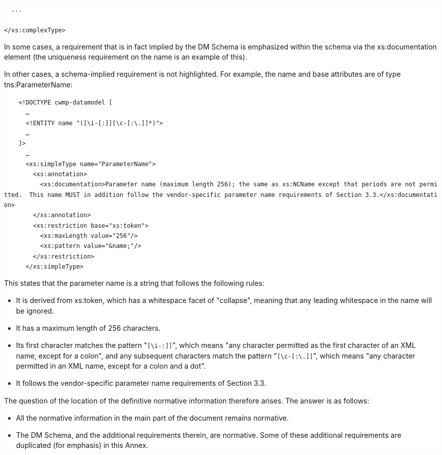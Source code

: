       ...

    </xs:complexType>

In some cases, a requirement that is in fact implied by the DM Schema is
emphasized within the schema via the xs:documentation element (the
uniqueness requirement on the name is an example of this).

In other cases, a schema-implied requirement is not highlighted. For
example, the name and base attributes are of type tns:ParameterName:

```
    <!DOCTYPE cwmp-datamodel [
      …
      <!ENTITY name "([\i-[:]][\c-[:\.]]*)">
      …
    ]>
      …
      <xs:simpleType name="ParameterName">
        <xs:annotation>
          <xs:documentation>Parameter name (maximum length 256); the same as xs:NCName except that periods are not permitted.  This name MUST in addition follow the vendor-specific parameter name requirements of Section 3.3.</xs:documentation>
        </xs:annotation>
        <xs:restriction base="xs:token">
          <xs:maxLength value="256"/>
          <xs:pattern value="&name;"/>
        </xs:restriction>
      </xs:simpleType>
```

This states that the parameter name is a string that follows the
following rules:

-   It is derived from xs:token, which has a whitespace facet of
    "collapse", meaning that any leading whitespace in the name will be
    ignored.

-   It has a maximum length of 256 characters.

-   Its first character matches the pattern "`[\i-:]]`", which means
    "any character permitted as the first character of an XML name,
    except for a colon", and any subsequent characters match the pattern
    "`[\c-[:\.]]`", which means "any character permitted in an XML
    name, except for a colon and a dot".

-   It follows the vendor-specific parameter name requirements of
    Section 3.3.

The question of the location of the definitive normative information
therefore arises. The answer is as follows:

-   All the normative information in the main part of the document
    remains normative.

-   The DM Schema, and the additional requirements therein, are
    normative. Some of these additional requirements are duplicated (for
    emphasis) in this Annex.
